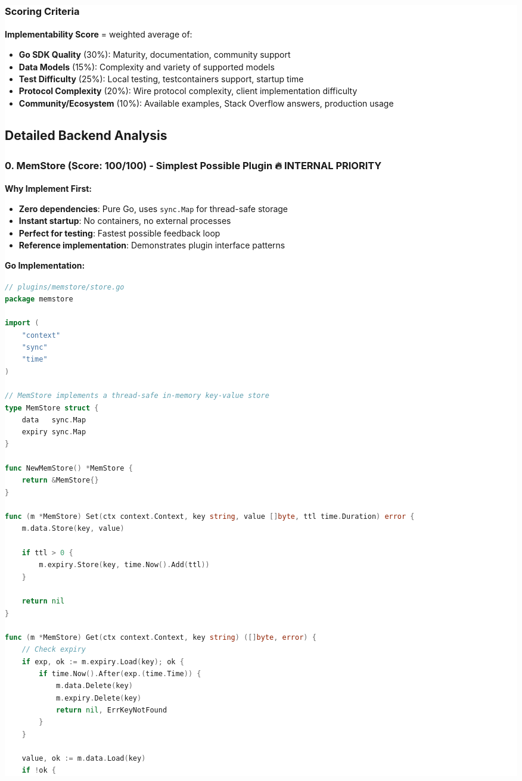 ### Scoring Criteria

**Implementability Score** = weighted average of:
- **Go SDK Quality** (30%): Maturity, documentation, community support
- **Data Models** (15%): Complexity and variety of supported models
- **Test Difficulty** (25%): Local testing, testcontainers support, startup time
- **Protocol Complexity** (20%): Wire protocol complexity, client implementation difficulty
- **Community/Ecosystem** (10%): Available examples, Stack Overflow answers, production usage

## Detailed Backend Analysis

### 0. MemStore (Score: 100/100) - Simplest Possible Plugin 🔥 **INTERNAL PRIORITY**

**Why Implement First:**
- **Zero dependencies**: Pure Go, uses `sync.Map` for thread-safe storage
- **Instant startup**: No containers, no external processes
- **Perfect for testing**: Fastest possible feedback loop
- **Reference implementation**: Demonstrates plugin interface patterns

**Go Implementation:**
```go
// plugins/memstore/store.go
package memstore

import (
    "context"
    "sync"
    "time"
)

// MemStore implements a thread-safe in-memory key-value store
type MemStore struct {
    data   sync.Map
    expiry sync.Map
}

func NewMemStore() *MemStore {
    return &MemStore{}
}

func (m *MemStore) Set(ctx context.Context, key string, value []byte, ttl time.Duration) error {
    m.data.Store(key, value)

    if ttl > 0 {
        m.expiry.Store(key, time.Now().Add(ttl))
    }

    return nil
}

func (m *MemStore) Get(ctx context.Context, key string) ([]byte, error) {
    // Check expiry
    if exp, ok := m.expiry.Load(key); ok {
        if time.Now().After(exp.(time.Time)) {
            m.data.Delete(key)
            m.expiry.Delete(key)
            return nil, ErrKeyNotFound
        }
    }

    value, ok := m.data.Load(key)
    if !ok {
```
